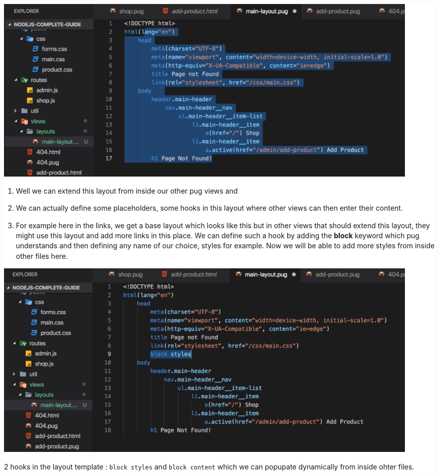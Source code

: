 <img src="./assets/S6/71.png" alt="packages" width="800"/>

1. Well we can extend this layout from inside our other pug views and 

2. We can actually define some placeholders, some hooks in this layout where other views can then enter their content.

3. For example here in the links, we get a base layout which looks like this but in other views that should extend this layout, they might use this layout and add more links in this place. We can define such a hook by adding the **block** keyword which pug understands and then defining any name of our choice, styles for example. Now we will be able to add more styles from inside other files here.
<img src="./assets/S6/72.png" alt="packages" width="800"/>

2 hooks in the layout template : `block styles` and `block content` which we can popupate dynamically from inside ohter files. 